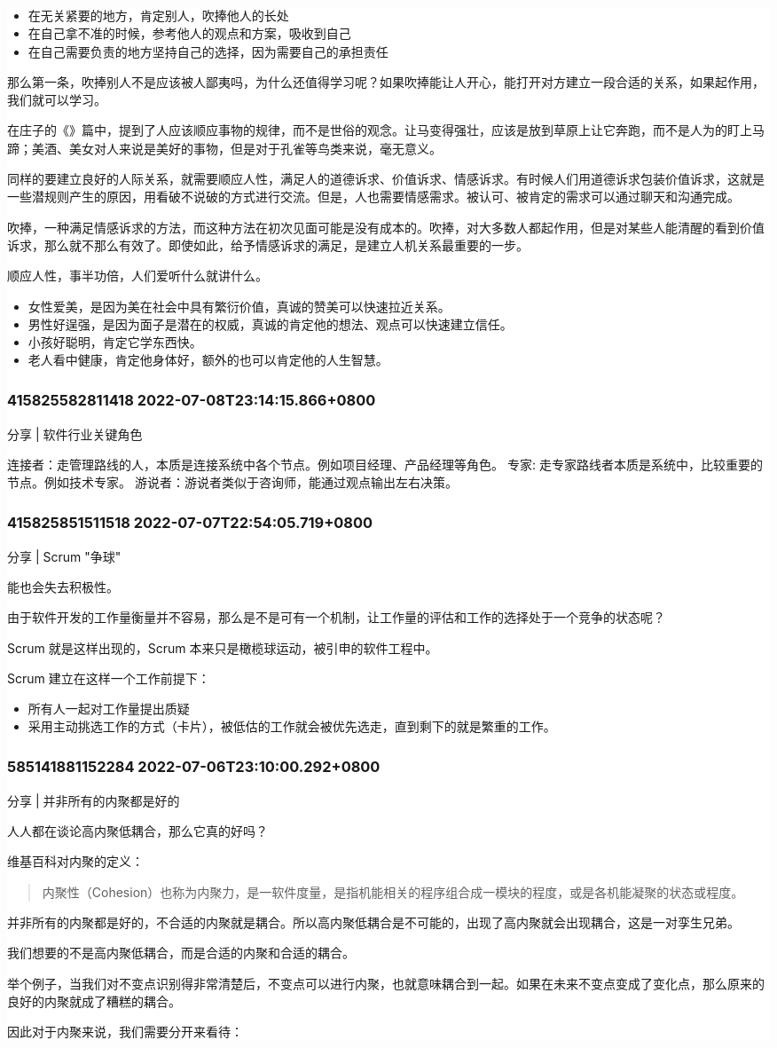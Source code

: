 - 在无关紧要的地方，肯定别人，吹捧他人的长处
- 在自己拿不准的时候，参考他人的观点和方案，吸收到自己
- 在自己需要负责的地方坚持自己的选择，因为需要自己的承担责任

那么第一条，吹捧别人不是应该被人鄙夷吗，为什么还值得学习呢？如果吹捧能让人开心，能打开对方建立一段合适的关系，如果起作用，我们就可以学习。

在庄子的《<e type="web" href="https%3A%2F%2Fwx.zsxq.com%2Fmweb%2Fviews%2Fweread%2Fsearch.html%3Fkeyword%3D%E9%A9%AC%E8%B9%84" title="%E9%A9%AC%E8%B9%84" style="book" />》篇中，提到了人应该顺应事物的规律，而不是世俗的观念。让马变得强壮，应该是放到草原上让它奔跑，而不是人为的盯上马蹄；美酒、美女对人来说是美好的事物，但是对于孔雀等鸟类来说，毫无意义。

同样的要建立良好的人际关系，就需要顺应人性，满足人的道德诉求、价值诉求、情感诉求。有时候人们用道德诉求包装价值诉求，这就是一些潜规则产生的原因，用看破不说破的方式进行交流。但是，人也需要情感需求。被认可、被肯定的需求可以通过聊天和沟通完成。

吹捧，一种满足情感诉求的方法，而这种方法在初次见面可能是没有成本的。吹捧，对大多数人都起作用，但是对某些人能清醒的看到价值诉求，那么就不那么有效了。即使如此，给予情感诉求的满足，是建立人机关系最重要的一步。

顺应人性，事半功倍，人们爱听什么就讲什么。

- 女性爱美，是因为美在社会中具有繁衍价值，真诚的赞美可以快速拉近关系。
- 男性好逞强，是因为面子是潜在的权威，真诚的肯定他的想法、观点可以快速建立信任。
- 小孩好聪明，肯定它学东西快。
- 老人看中健康，肯定他身体好，额外的也可以肯定他的人生智慧。
###  415825582811418 2022-07-08T23:14:15.866+0800
分享 | 软件行业关键角色

连接者：走管理路线的人，本质是连接系统中各个节点。例如项目经理、产品经理等角色。
专家: 走专家路线者本质是系统中，比较重要的节点。例如技术专家。
游说者：游说者类似于咨询师，能通过观点输出左右决策。
###  415825851511518 2022-07-07T22:54:05.719+0800
分享 | Scrum "争球"

能也会失去积极性。

由于软件开发的工作量衡量并不容易，那么是不是可有一个机制，让工作量的评估和工作的选择处于一个竞争的状态呢？

Scrum 就是这样出现的，Scrum 本来只是橄榄球运动，被引申的软件工程中。

Scrum 建立在这样一个工作前提下：

- 所有人一起对工作量提出质疑
- 采用主动挑选工作的方式（卡片），被低估的工作就会被优先选走，直到剩下的就是繁重的工作。
###  585141881152284 2022-07-06T23:10:00.292+0800
分享 | 并非所有的内聚都是好的


人人都在谈论高内聚低耦合，那么它真的好吗？

维基百科对内聚的定义：

> 内聚性（Cohesion）也称为内聚力，是一软件度量，是指机能相关的程序组合成一模块的程度，或是各机能凝聚的状态或程度。

并非所有的内聚都是好的，不合适的内聚就是耦合。所以高内聚低耦合是不可能的，出现了高内聚就会出现耦合，这是一对孪生兄弟。

我们想要的不是高内聚低耦合，而是合适的内聚和合适的耦合。

举个例子，当我们对不变点识别得非常清楚后，不变点可以进行内聚，也就意味耦合到一起。如果在未来不变点变成了变化点，那么原来的良好的内聚就成了糟糕的耦合。

因此对于内聚来说，我们需要分开来看待：
